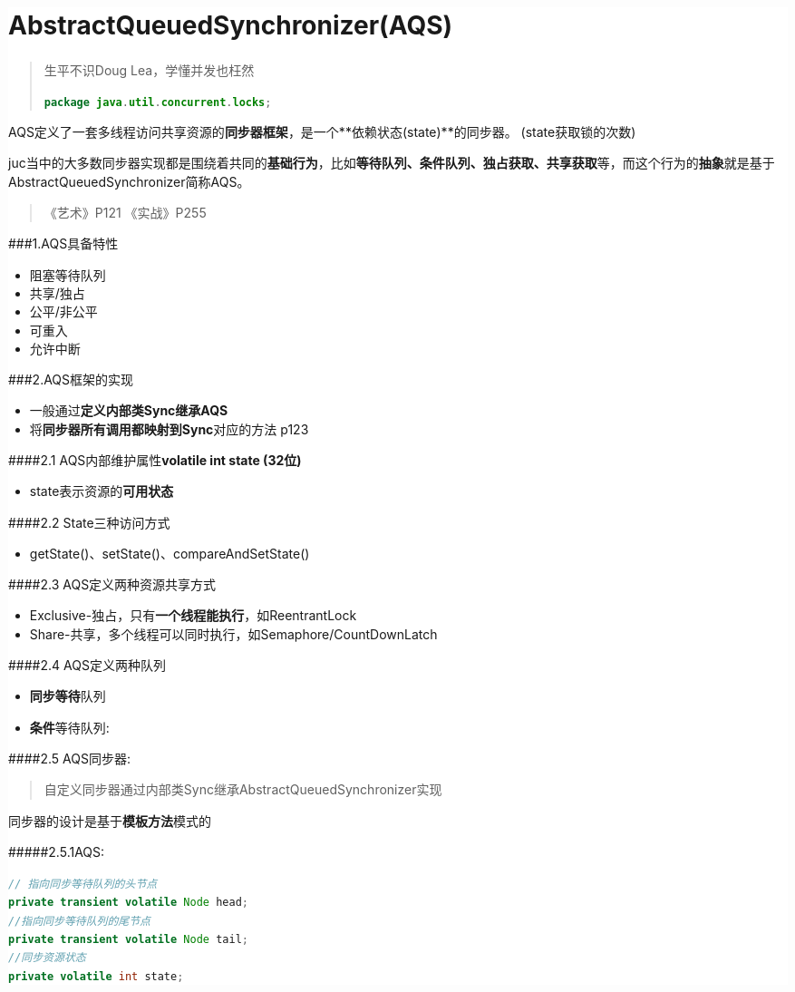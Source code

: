 

# AbstractQueuedSynchronizer(AQS)

> 生平不识Doug Lea，学懂并发也枉然
>
> ```java
> package java.util.concurrent.locks;
> ```

AQS定义了一套多线程访问共享资源的**同步器框架**，是一个**依赖状态(state)**的同步器。 (state获取锁的次数)

​	juc当中的大多数同步器实现都是围绕着共同的**基础行为**，比如**等待队列、条件队列、独占获取、共享获取**等，而这个行为的**抽象**就是基于AbstractQueuedSynchronizer简称AQS。

> 《艺术》P121  《实战》P255

###1.AQS具备特性

* 阻塞等待队列
* 共享/独占
* 公平/非公平
* 可重入
* 允许中断

###2.AQS框架的实现

* 一般通过**定义内部类Sync继承AQS**
* 将**同步器所有调用都映射到Sync**对应的方法  p123

####2.1 AQS内部维护属性**volatile int state (32位)**

* state表示资源的**可用状态**

####2.2 State三种访问方式

* getState()、setState()、compareAndSetState() 

####2.3 AQS定义两种资源共享方式

* Exclusive-独占，只有**一个线程能执行**，如ReentrantLock
* Share-共享，多个线程可以同时执行，如Semaphore/CountDownLatch

####2.4 AQS定义两种队列

* **同步等待**队列

* **条件**等待队列:

####2.5 AQS同步器:

>  自定义同步器通过内部类Sync继承AbstractQueuedSynchronizer实现

同步器的设计是基于**模板方法**模式的

#####2.5.1AQS:

```java
// 指向同步等待队列的头节点
private transient volatile Node head;
//指向同步等待队列的尾节点
private transient volatile Node tail;
//同步资源状态
private volatile int state;
```
